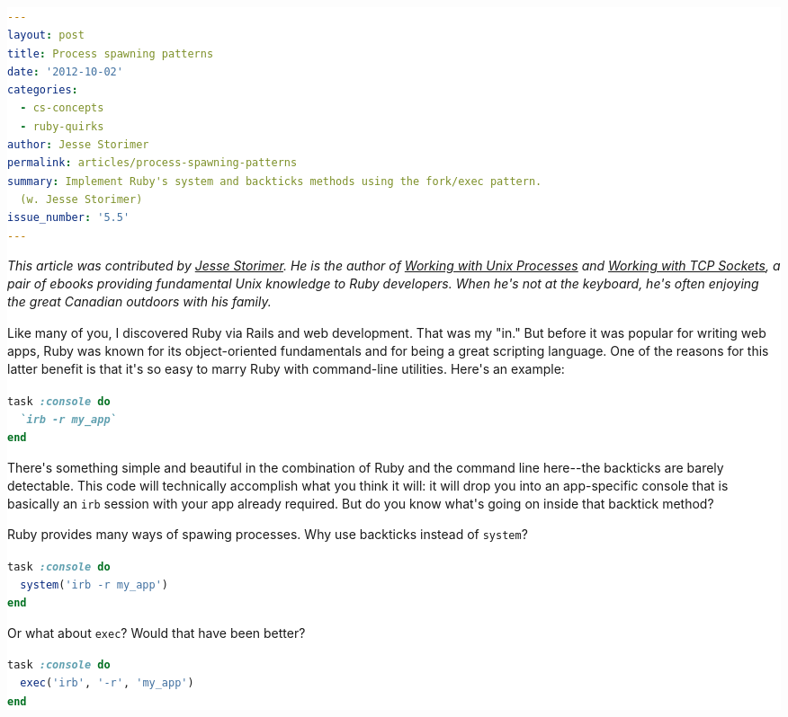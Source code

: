 ```yaml
---
layout: post
title: Process spawning patterns
date: '2012-10-02'
categories:
  - cs-concepts
  - ruby-quirks
author: Jesse Storimer
permalink: articles/process-spawning-patterns
summary: Implement Ruby's system and backticks methods using the fork/exec pattern.
  (w. Jesse Storimer)
issue_number: '5.5'
---
```


*This article was contributed by [Jesse Storimer](http://jstorimer.com). He is
the author of [Working with Unix Processes](http://workingwithunixprocesses.com)
and [Working with TCP Sockets](http://workingwithtcpsockets.com), a pair of
ebooks providing fundamental Unix knowledge to Ruby developers. When he's not at
the keyboard, he's often enjoying the great Canadian outdoors with his family.*

Like many of you, I discovered Ruby via Rails and web development. That was my
"in." But before it was popular for writing web apps, Ruby was known for its
object-oriented fundamentals and for being a great scripting language. One of the reasons for
this latter benefit is that it's so easy to marry Ruby with command-line
utilities. Here's an example:

```ruby
task :console do
  `irb -r my_app`
end
```

There's something simple and beautiful in the combination of Ruby and the
command line here--the backticks are barely detectable. This code will technically 
accomplish what you think it will: it will drop you into an app-specific console  that is
basically an `irb` session with your app already required. But do you know what's 
going on inside that backtick method? 

Ruby provides many ways of spawing processes. Why use backticks instead of
`system`?

```ruby
task :console do
  system('irb -r my_app')
end
```

Or what about `exec`? Would that have been better?

```ruby
task :console do
  exec('irb', '-r', 'my_app')
end
```
